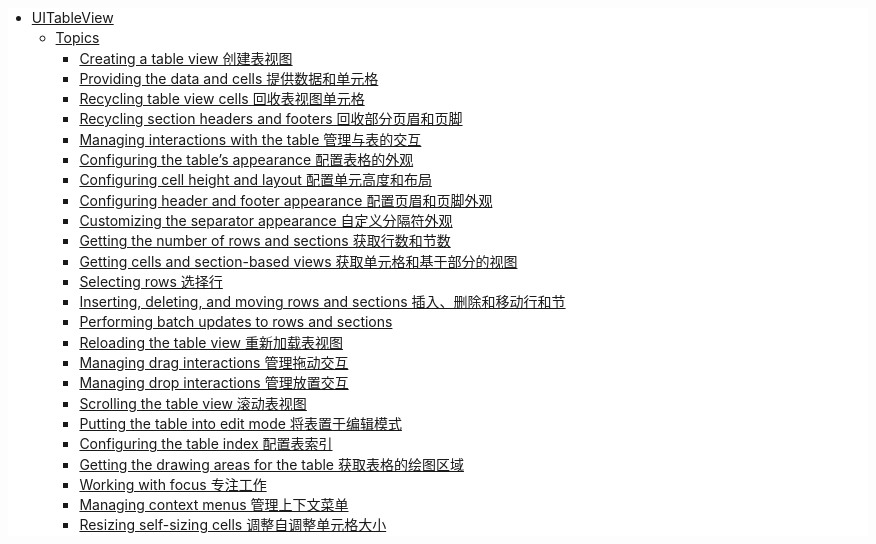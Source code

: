 

- [UITableView](#uitableview)
    - [Topics](#topics)
        - [Creating a table view 创建表视图](#creating-a-table-view-%E5%88%9B%E5%BB%BA%E8%A1%A8%E8%A7%86%E5%9B%BE)
        - [Providing the data and cells 提供数据和单元格](#providing-the-data-and-cells-%E6%8F%90%E4%BE%9B%E6%95%B0%E6%8D%AE%E5%92%8C%E5%8D%95%E5%85%83%E6%A0%BC)
        - [Recycling table view cells 回收表视图单元格](#recycling-table-view-cells-%E5%9B%9E%E6%94%B6%E8%A1%A8%E8%A7%86%E5%9B%BE%E5%8D%95%E5%85%83%E6%A0%BC)
        - [Recycling section headers and footers 回收部分页眉和页脚](#recycling-section-headers-and-footers-%E5%9B%9E%E6%94%B6%E9%83%A8%E5%88%86%E9%A1%B5%E7%9C%89%E5%92%8C%E9%A1%B5%E8%84%9A)
        - [Managing interactions with the table 管理与表的交互](#managing-interactions-with-the-table-%E7%AE%A1%E7%90%86%E4%B8%8E%E8%A1%A8%E7%9A%84%E4%BA%A4%E4%BA%92)
        - [Configuring the table’s appearance 配置表格的外观](#configuring-the-tables-appearance-%E9%85%8D%E7%BD%AE%E8%A1%A8%E6%A0%BC%E7%9A%84%E5%A4%96%E8%A7%82)
        - [Configuring cell height and layout 配置单元高度和布局](#configuring-cell-height-and-layout-%E9%85%8D%E7%BD%AE%E5%8D%95%E5%85%83%E9%AB%98%E5%BA%A6%E5%92%8C%E5%B8%83%E5%B1%80)
        - [Configuring header and footer appearance 配置页眉和页脚外观](#configuring-header-and-footer-appearance-%E9%85%8D%E7%BD%AE%E9%A1%B5%E7%9C%89%E5%92%8C%E9%A1%B5%E8%84%9A%E5%A4%96%E8%A7%82)
        - [Customizing the separator appearance 自定义分隔符外观](#customizing-the-separator-appearance-%E8%87%AA%E5%AE%9A%E4%B9%89%E5%88%86%E9%9A%94%E7%AC%A6%E5%A4%96%E8%A7%82)
        - [Getting the number of rows and sections 获取行数和节数](#getting-the-number-of-rows-and-sections-%E8%8E%B7%E5%8F%96%E8%A1%8C%E6%95%B0%E5%92%8C%E8%8A%82%E6%95%B0)
        - [Getting cells and section-based views 获取单元格和基于部分的视图](#getting-cells-and-section-based-views-%E8%8E%B7%E5%8F%96%E5%8D%95%E5%85%83%E6%A0%BC%E5%92%8C%E5%9F%BA%E4%BA%8E%E9%83%A8%E5%88%86%E7%9A%84%E8%A7%86%E5%9B%BE)
        - [Selecting rows 选择行](#selecting-rows-%E9%80%89%E6%8B%A9%E8%A1%8C)
        - [Inserting, deleting, and moving rows and sections 插入、删除和移动行和节](#inserting-deleting-and-moving-rows-and-sections-%E6%8F%92%E5%85%A5%E5%88%A0%E9%99%A4%E5%92%8C%E7%A7%BB%E5%8A%A8%E8%A1%8C%E5%92%8C%E8%8A%82)
        - [Performing batch updates to rows and sections](#performing-batch-updates-to-rows-and-sections)
        - [Reloading the table view 重新加载表视图](#reloading-the-table-view-%E9%87%8D%E6%96%B0%E5%8A%A0%E8%BD%BD%E8%A1%A8%E8%A7%86%E5%9B%BE)
        - [Managing drag interactions 管理拖动交互](#managing-drag-interactions-%E7%AE%A1%E7%90%86%E6%8B%96%E5%8A%A8%E4%BA%A4%E4%BA%92)
        - [Managing drop interactions 管理放置交互](#managing-drop-interactions-%E7%AE%A1%E7%90%86%E6%94%BE%E7%BD%AE%E4%BA%A4%E4%BA%92)
        - [Scrolling the table view 滚动表视图](#scrolling-the-table-view-%E6%BB%9A%E5%8A%A8%E8%A1%A8%E8%A7%86%E5%9B%BE)
        - [Putting the table into edit mode 将表置于编辑模式](#putting-the-table-into-edit-mode-%E5%B0%86%E8%A1%A8%E7%BD%AE%E4%BA%8E%E7%BC%96%E8%BE%91%E6%A8%A1%E5%BC%8F)
        - [Configuring the table index 配置表索引](#configuring-the-table-index-%E9%85%8D%E7%BD%AE%E8%A1%A8%E7%B4%A2%E5%BC%95)
        - [Getting the drawing areas for the table 获取表格的绘图区域](#getting-the-drawing-areas-for-the-table-%E8%8E%B7%E5%8F%96%E8%A1%A8%E6%A0%BC%E7%9A%84%E7%BB%98%E5%9B%BE%E5%8C%BA%E5%9F%9F)
        - [Working with focus 专注工作](#working-with-focus-%E4%B8%93%E6%B3%A8%E5%B7%A5%E4%BD%9C)
        - [Managing context menus 管理上下文菜单](#managing-context-menus-%E7%AE%A1%E7%90%86%E4%B8%8A%E4%B8%8B%E6%96%87%E8%8F%9C%E5%8D%95)
        - [Resizing self-sizing cells 调整自调整单元格大小](#resizing-self-sizing-cells-%E8%B0%83%E6%95%B4%E8%87%AA%E8%B0%83%E6%95%B4%E5%8D%95%E5%85%83%E6%A0%BC%E5%A4%A7%E5%B0%8F)
